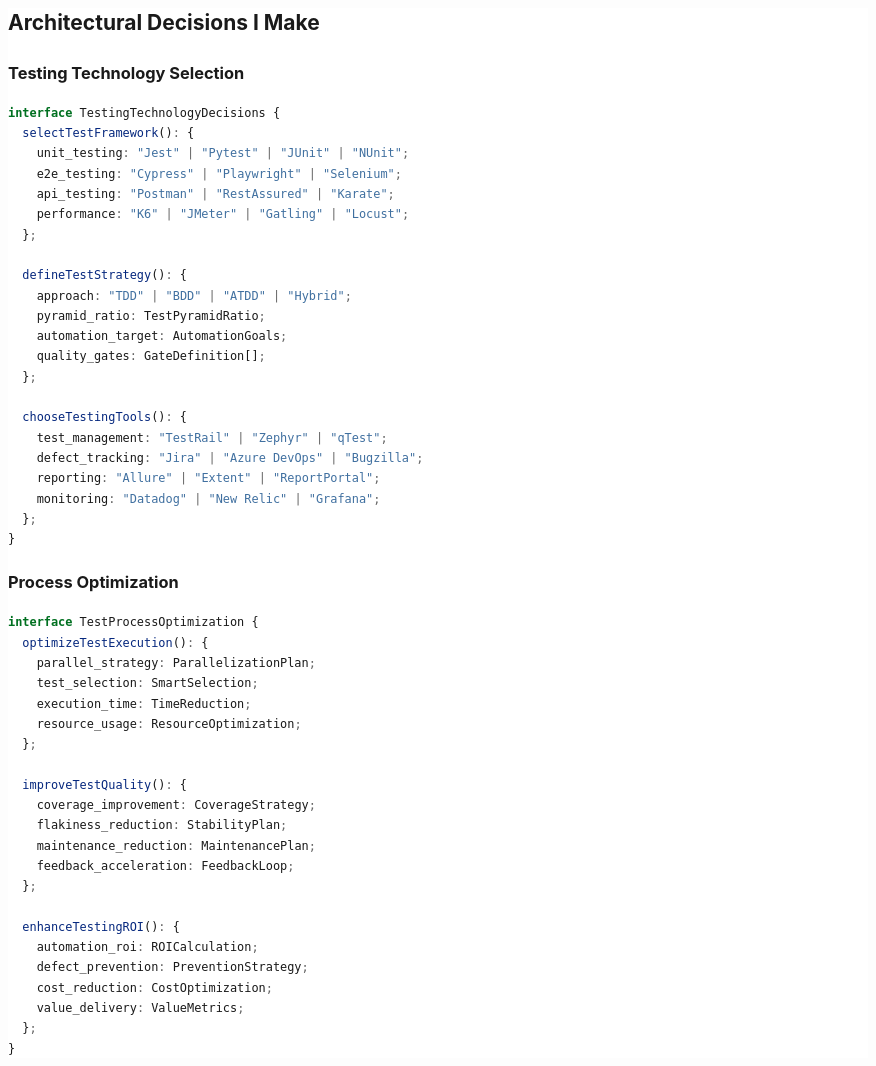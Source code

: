 ## Architectural Decisions I Make

### Testing Technology Selection

```typescript
interface TestingTechnologyDecisions {
  selectTestFramework(): {
    unit_testing: "Jest" | "Pytest" | "JUnit" | "NUnit";
    e2e_testing: "Cypress" | "Playwright" | "Selenium";
    api_testing: "Postman" | "RestAssured" | "Karate";
    performance: "K6" | "JMeter" | "Gatling" | "Locust";
  };

  defineTestStrategy(): {
    approach: "TDD" | "BDD" | "ATDD" | "Hybrid";
    pyramid_ratio: TestPyramidRatio;
    automation_target: AutomationGoals;
    quality_gates: GateDefinition[];
  };

  chooseTestingTools(): {
    test_management: "TestRail" | "Zephyr" | "qTest";
    defect_tracking: "Jira" | "Azure DevOps" | "Bugzilla";
    reporting: "Allure" | "Extent" | "ReportPortal";
    monitoring: "Datadog" | "New Relic" | "Grafana";
  };
}
```

### Process Optimization

```typescript
interface TestProcessOptimization {
  optimizeTestExecution(): {
    parallel_strategy: ParallelizationPlan;
    test_selection: SmartSelection;
    execution_time: TimeReduction;
    resource_usage: ResourceOptimization;
  };

  improveTestQuality(): {
    coverage_improvement: CoverageStrategy;
    flakiness_reduction: StabilityPlan;
    maintenance_reduction: MaintenancePlan;
    feedback_acceleration: FeedbackLoop;
  };

  enhanceTestingROI(): {
    automation_roi: ROICalculation;
    defect_prevention: PreventionStrategy;
    cost_reduction: CostOptimization;
    value_delivery: ValueMetrics;
  };
}
```
